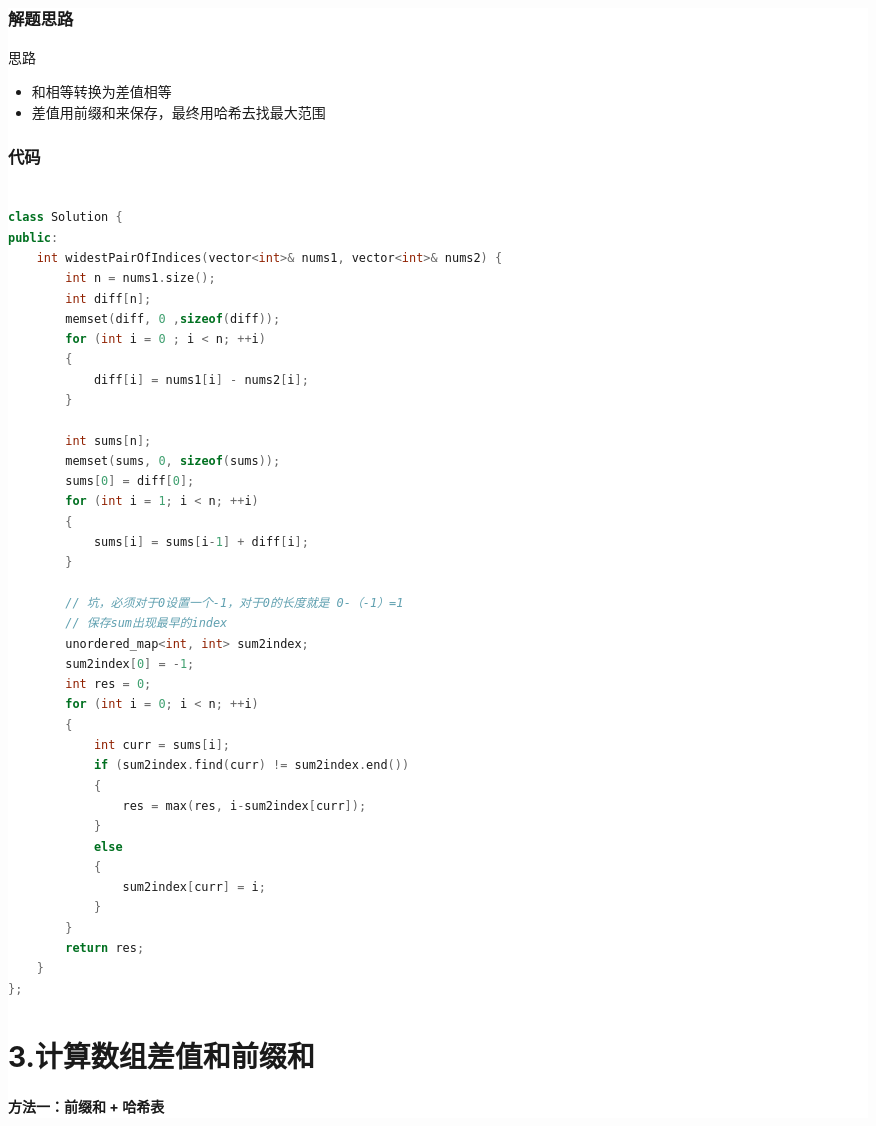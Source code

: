
### 解题思路
思路
- 和相等转换为差值相等
- 差值用前缀和来保存，最终用哈希去找最大范围

### 代码

```cpp

class Solution {
public:
    int widestPairOfIndices(vector<int>& nums1, vector<int>& nums2) {
        int n = nums1.size();
        int diff[n];
        memset(diff, 0 ,sizeof(diff));
        for (int i = 0 ; i < n; ++i)
        {
            diff[i] = nums1[i] - nums2[i];
        }

        int sums[n];
        memset(sums, 0, sizeof(sums));
        sums[0] = diff[0];
        for (int i = 1; i < n; ++i)
        {
            sums[i] = sums[i-1] + diff[i];
        }

        // 坑，必须对于0设置一个-1，对于0的长度就是 0-（-1）=1
        // 保存sum出现最早的index
        unordered_map<int, int> sum2index;
        sum2index[0] = -1;
        int res = 0;
        for (int i = 0; i < n; ++i)
        {
            int curr = sums[i];
            if (sum2index.find(curr) != sum2index.end())
            {
                res = max(res, i-sum2index[curr]);
            }
            else
            {
                sum2index[curr] = i;
            }
        }
        return res;
    }
};
```
# 3.计算数组差值和前缀和
#### 方法一：前缀和 + 哈希表
